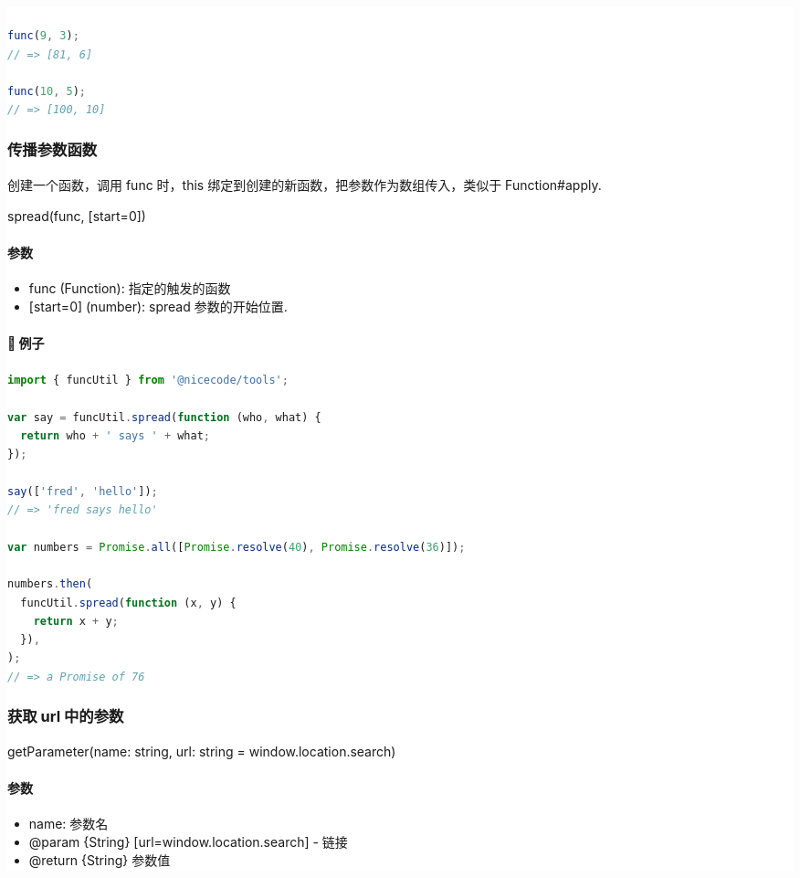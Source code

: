 ```js

func(9, 3);
// => [81, 6]

func(10, 5);
// => [100, 10]
```

### 传播参数函数

创建一个函数，调用 func 时，this 绑定到创建的新函数，把参数作为数组传入，类似于 Function#apply.

<Alert type="info">
  spread(func, [start=0])
</Alert>

#### 参数

- func (Function): 指定的触发的函数
- [start=0] (number): spread 参数的开始位置.

#### 🌰 例子

```js
import { funcUtil } from '@nicecode/tools';

var say = funcUtil.spread(function (who, what) {
  return who + ' says ' + what;
});

say(['fred', 'hello']);
// => 'fred says hello'

var numbers = Promise.all([Promise.resolve(40), Promise.resolve(36)]);

numbers.then(
  funcUtil.spread(function (x, y) {
    return x + y;
  }),
);
// => a Promise of 76
```

### 获取 url 中的参数

<Alert type="info">
  getParameter(name: string, url: string = window.location.search)
</Alert>

#### 参数

- name: 参数名
- @param {String} [url=window.location.search] - 链接
- @return {String} 参数值

